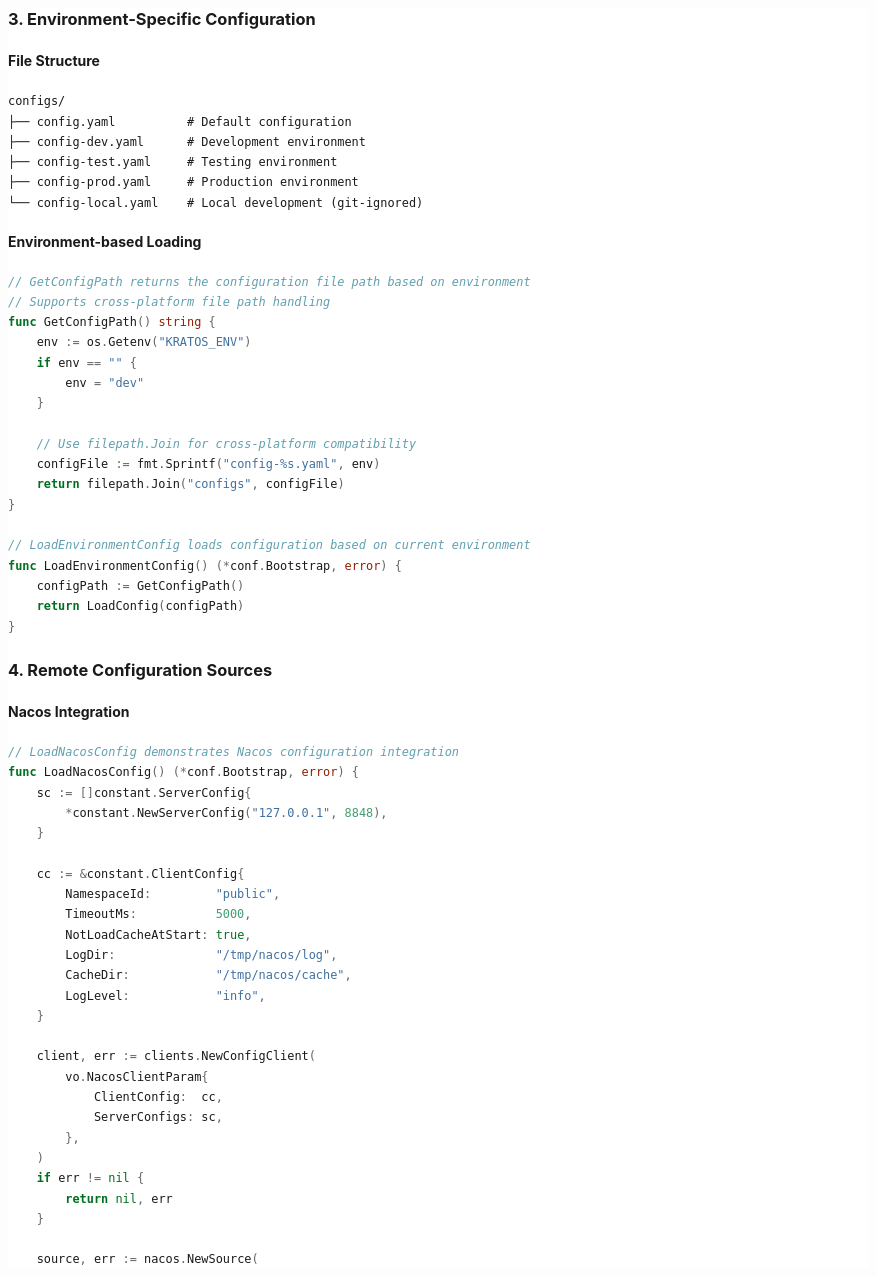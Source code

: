 ### 3. Environment-Specific Configuration

#### File Structure
```
configs/
├── config.yaml          # Default configuration
├── config-dev.yaml      # Development environment
├── config-test.yaml     # Testing environment
├── config-prod.yaml     # Production environment
└── config-local.yaml    # Local development (git-ignored)
```

#### Environment-based Loading
```go
// GetConfigPath returns the configuration file path based on environment
// Supports cross-platform file path handling
func GetConfigPath() string {
    env := os.Getenv("KRATOS_ENV")
    if env == "" {
        env = "dev"
    }
    
    // Use filepath.Join for cross-platform compatibility
    configFile := fmt.Sprintf("config-%s.yaml", env)
    return filepath.Join("configs", configFile)
}

// LoadEnvironmentConfig loads configuration based on current environment
func LoadEnvironmentConfig() (*conf.Bootstrap, error) {
    configPath := GetConfigPath()
    return LoadConfig(configPath)
}
```

### 4. Remote Configuration Sources

#### Nacos Integration
```go
// LoadNacosConfig demonstrates Nacos configuration integration
func LoadNacosConfig() (*conf.Bootstrap, error) {
    sc := []constant.ServerConfig{
        *constant.NewServerConfig("127.0.0.1", 8848),
    }
    
    cc := &constant.ClientConfig{
        NamespaceId:         "public",
        TimeoutMs:           5000,
        NotLoadCacheAtStart: true,
        LogDir:              "/tmp/nacos/log",
        CacheDir:            "/tmp/nacos/cache",
        LogLevel:            "info",
    }
    
    client, err := clients.NewConfigClient(
        vo.NacosClientParam{
            ClientConfig:  cc,
            ServerConfigs: sc,
        },
    )
    if err != nil {
        return nil, err
    }
    
    source, err := nacos.NewSource(
```